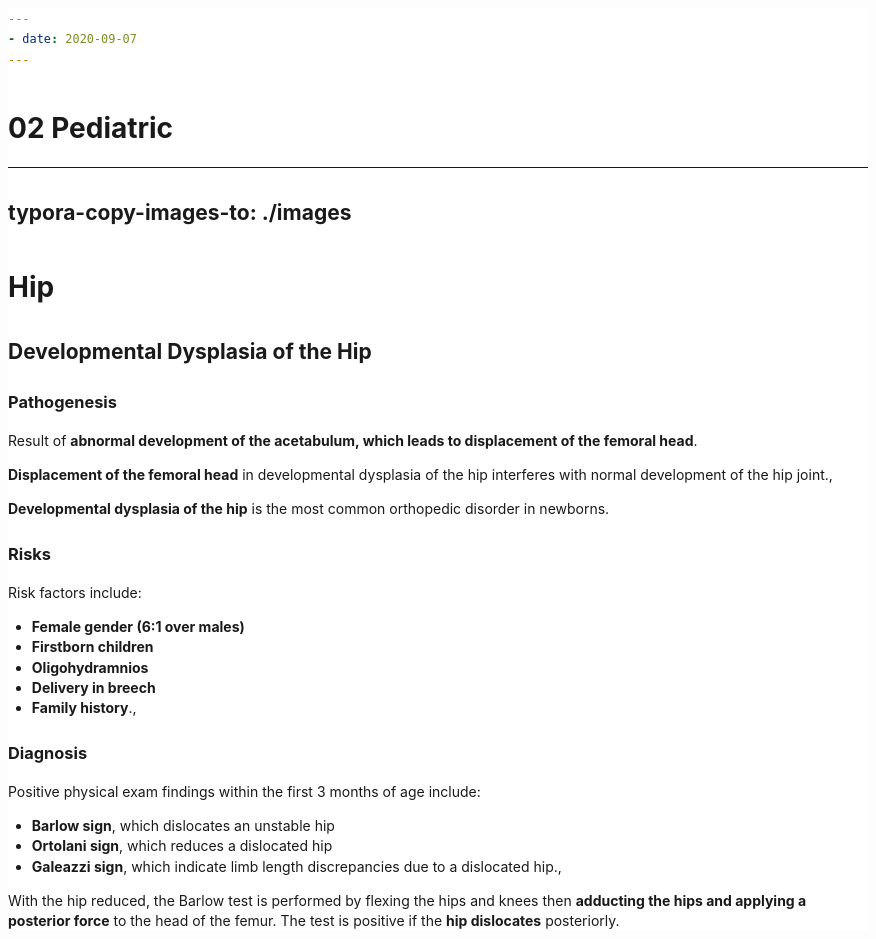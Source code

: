 ```yaml
---
- date: 2020-09-07
---
```


# 02 Pediatric
---

## typora-copy-images-to: ./images

# Hip

## Developmental Dysplasia of the Hip



### Pathogenesis

Result of **abnormal development of the acetabulum, which leads to displacement of the femoral head**.

**Displacement of the femoral head** in developmental dysplasia of the hip interferes with normal development of the hip joint.,

**Developmental dysplasia of the hip** is the most common orthopedic disorder in newborns.

### Risks



Risk factors include:

- **Female gender (6:1 over males)**
- **Firstborn children**
- **Oligohydramnios**
- **Delivery in breech**
- **Family history**.,

### Diagnosis



Positive physical exam findings within the first 3 months of age include:

- **Barlow sign**, which dislocates an unstable hip
- **Ortolani sign**, which reduces a dislocated hip
- **Galeazzi sign**, which indicate limb length discrepancies due to a dislocated hip.,

With the hip reduced, the Barlow test is performed by flexing the hips and knees then **adducting the hips and applying a posterior force** to the head of the femur. The test is positive if the **hip dislocates** posteriorly.
